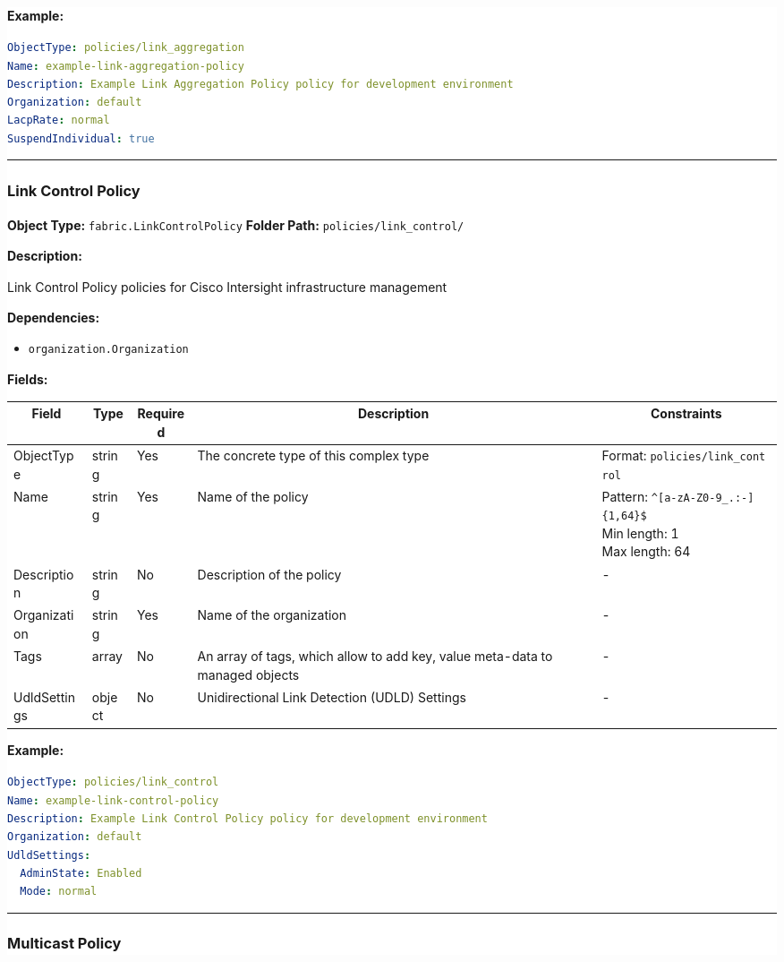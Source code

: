 **Example:**

```yaml
ObjectType: policies/link_aggregation
Name: example-link-aggregation-policy
Description: Example Link Aggregation Policy policy for development environment
Organization: default
LacpRate: normal
SuspendIndividual: true
```

---

### Link Control Policy

**Object Type:** `fabric.LinkControlPolicy`
**Folder Path:** `policies/link_control/`

**Description:**

Link Control Policy policies for Cisco Intersight infrastructure management

**Dependencies:**

- `organization.Organization`

**Fields:**

| Field | Type | Required | Description | Constraints |
|-------|------|----------|-------------|-------------|
| ObjectType | string | Yes | The concrete type of this complex type | Format: `policies/link_control` |
| Name | string | Yes | Name of the policy | Pattern: `^[a-zA-Z0-9_.:-]{1,64}$`<br>Min length: 1<br>Max length: 64 |
| Description | string | No | Description of the policy | - |
| Organization | string | Yes | Name of the organization | - |
| Tags | array | No | An array of tags, which allow to add key, value meta-data to managed objects | - |
| UdldSettings | object | No | Unidirectional Link Detection (UDLD) Settings | - |

**Example:**

```yaml
ObjectType: policies/link_control
Name: example-link-control-policy
Description: Example Link Control Policy policy for development environment
Organization: default
UdldSettings:
  AdminState: Enabled
  Mode: normal
```

---

### Multicast Policy
